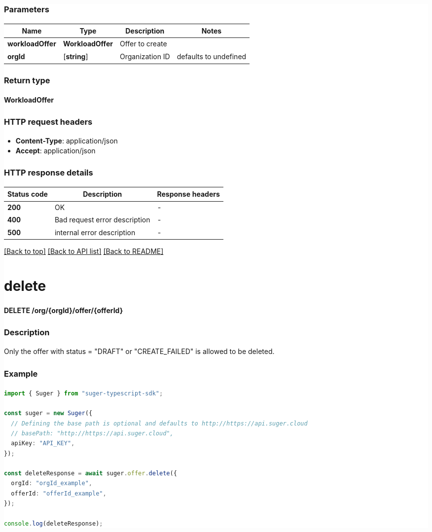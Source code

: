 
### Parameters

Name | Type | Description  | Notes
------------- | ------------- | ------------- | -------------
 **workloadOffer** | **WorkloadOffer**| Offer to create |
 **orgId** | [**string**] | Organization ID | defaults to undefined


### Return type

**WorkloadOffer**

### HTTP request headers

 - **Content-Type**: application/json
 - **Accept**: application/json


### HTTP response details
| Status code | Description | Response headers |
|-------------|-------------|------------------|
**200** | OK |  -  |
**400** | Bad request error description |  -  |
**500** | internal error description |  -  |

[[Back to top]](#) [[Back to API list]](../README.md#documentation-for-api-endpoints) [[Back to README]](../README.md)

# **delete**

#### **DELETE** /org/{orgId}/offer/{offerId}

### Description
Only the offer with status = "DRAFT" or "CREATE_FAILED" is allowed to be deleted.

### Example


```typescript
import { Suger } from "suger-typescript-sdk";

const suger = new Suger({
  // Defining the base path is optional and defaults to http://https://api.suger.cloud
  // basePath: "http://https://api.suger.cloud",
  apiKey: "API_KEY",
});

const deleteResponse = await suger.offer.delete({
  orgId: "orgId_example",
  offerId: "offerId_example",
});

console.log(deleteResponse);
```
